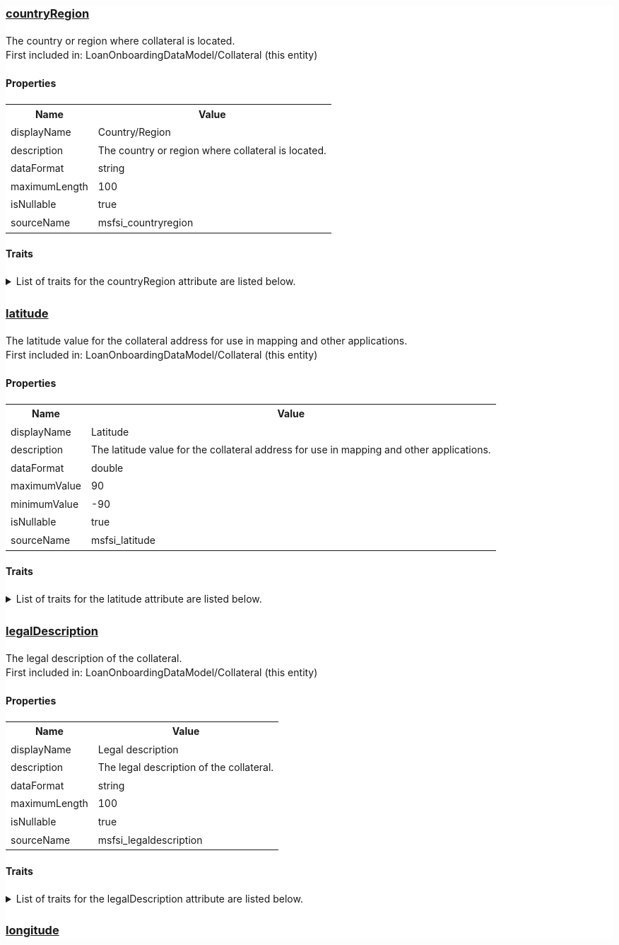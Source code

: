 ### <a href=#countryRegion name="countryRegion">countryRegion</a>

The country or region where collateral is located.  
First included in: LoanOnboardingDataModel/Collateral (this entity\)  

#### Properties

<table><tr><th>Name</th><th>Value</th></tr><tr><td>displayName</td><td>Country/Region</td></tr><tr><td>description</td><td>The country or region where collateral is located.</td></tr><tr><td>dataFormat</td><td>string</td></tr><tr><td>maximumLength</td><td>100</td></tr><tr><td>isNullable</td><td>true</td></tr><tr><td>sourceName</td><td>msfsi_countryregion</td></tr></table>

#### Traits

<details><summary>List of traits for the countryRegion attribute are listed below.</summary></details>

### <a href=#latitude name="latitude">latitude</a>

The latitude value for the collateral address for use in mapping and other applications.  
First included in: LoanOnboardingDataModel/Collateral (this entity\)  

#### Properties

<table><tr><th>Name</th><th>Value</th></tr><tr><td>displayName</td><td>Latitude</td></tr><tr><td>description</td><td>The latitude value for the collateral address for use in mapping and other applications.</td></tr><tr><td>dataFormat</td><td>double</td></tr><tr><td>maximumValue</td><td>90</td></tr><tr><td>minimumValue</td><td>-90</td></tr><tr><td>isNullable</td><td>true</td></tr><tr><td>sourceName</td><td>msfsi_latitude</td></tr></table>

#### Traits

<details><summary>List of traits for the latitude attribute are listed below.</summary></details>

### <a href=#legalDescription name="legalDescription">legalDescription</a>

The legal description of the collateral.  
First included in: LoanOnboardingDataModel/Collateral (this entity\)  

#### Properties

<table><tr><th>Name</th><th>Value</th></tr><tr><td>displayName</td><td>Legal description</td></tr><tr><td>description</td><td>The legal description of the collateral.</td></tr><tr><td>dataFormat</td><td>string</td></tr><tr><td>maximumLength</td><td>100</td></tr><tr><td>isNullable</td><td>true</td></tr><tr><td>sourceName</td><td>msfsi_legaldescription</td></tr></table>

#### Traits

<details><summary>List of traits for the legalDescription attribute are listed below.</summary></details>

### <a href=#longitude name="longitude">longitude</a>
